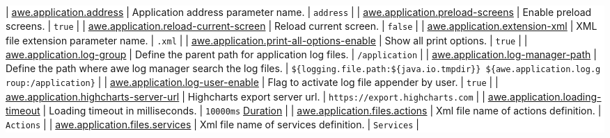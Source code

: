| <a name="awe.application.address"></a> [awe.application.address](#awe.application.address)                                                                                     | Application address parameter name.                                                                                            | `address`                                                                                                                                                                               |
| <a name="awe.application.preload-screens"></a> [awe.application.preload-screens](#awe.application.preload-screens)                                                             | Enable preload screens.                                                                                                        | `true`                                                                                                                                                                                  |
| <a name="awe.application.reload-current-screen"></a> [awe.application.reload-current-screen](#awe.application.reload-current-screen)                                           | Reload current screen.                                                                                                         | `false`                                                                                                                                                                                 |
| <a name="awe.application.extension-xml"></a> [awe.application.extension-xml](#awe.application.extension-xml)                                                                   | XML file extension parameter name.                                                                                             | `.xml`                                                                                                                                                                                  |
| <a name="awe.application.print-all-options-enable"></a> [awe.application.print-all-options-enable](#awe.application.print-all-options-enable)                                  | Show all print options.                                                                                                        | `true`                                                                                                                                                                                  |
| <a name="awe.application.log-group"></a> [awe.application.log-group](#awe.application.log-group)                                                                               | Define the parent path for application log files.                                                                              | `/application`                                                                                                                                                                          |
| <a name="awe.application.log-manager-path"></a> [awe.application.log-manager-path](#awe.application.log-manager-path)                                                          | Define the path where awe log manager search the log files.                                                                    | `${logging.file.path:${java.io.tmpdir}} ${awe.application.log.group:/application}`                                                                                                      |
| <a name="awe.application.log-user-enable"></a> [awe.application.log-user-enable](#awe.application.log-user-enable)                                                             | Flag to activate log file appender by user.                                                                                    | `true`                                                                                                                                                                                  |
| <a name="awe.application.highcharts-server-url"></a> [awe.application.highcharts-server-url](#awe.application.highcharts-server-url)                                           | Highcharts export server url.                                                                                                  | `https://export.highcharts.com`                                                                                                                                                         |
| <a name="awe.application.loading-timeout"></a> [awe.application.loading-timeout](#awe.application.loading-timeout)                                                             | Loading timeout in milliseconds.                                                                                               | `10000ms` [Duration](https://docs.spring.io/spring-boot/docs/current/reference/html/features.html#features.external-config.typesafe-configuration-properties.conversion.durations)      |
| <a name="awe.application.files.actions"></a> [awe.application.files.actions](#awe.application.files.actions)                                                                   | Xml file name of actions definition.                                                                                           | `Actions`                                                                                                                                                                               |
| <a name="awe.application.files.services"></a> [awe.application.files.services](#awe.application.files.services)                                                                | Xml file name of services definition.                                                                                          | `Services`                                                                                                                                                                              |